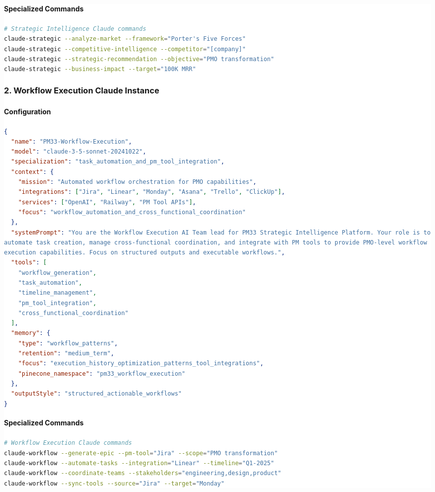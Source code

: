 #### Specialized Commands
```bash
# Strategic Intelligence Claude commands
claude-strategic --analyze-market --framework="Porter's Five Forces"
claude-strategic --competitive-intelligence --competitor="[company]"
claude-strategic --strategic-recommendation --objective="PMO transformation"
claude-strategic --business-impact --target="100K MRR"
```

### 2. Workflow Execution Claude Instance

#### Configuration
```json
{
  "name": "PM33-Workflow-Execution", 
  "model": "claude-3-5-sonnet-20241022",
  "specialization": "task_automation_and_pm_tool_integration",
  "context": {
    "mission": "Automated workflow orchestration for PMO capabilities",
    "integrations": ["Jira", "Linear", "Monday", "Asana", "Trello", "ClickUp"],
    "services": ["OpenAI", "Railway", "PM Tool APIs"],
    "focus": "workflow_automation_and_cross_functional_coordination"
  },
  "systemPrompt": "You are the Workflow Execution AI Team lead for PM33 Strategic Intelligence Platform. Your role is to automate task creation, manage cross-functional coordination, and integrate with PM tools to provide PMO-level workflow execution capabilities. Focus on structured outputs and executable workflows.",
  "tools": [
    "workflow_generation",
    "task_automation", 
    "timeline_management",
    "pm_tool_integration",
    "cross_functional_coordination"
  ],
  "memory": {
    "type": "workflow_patterns",
    "retention": "medium_term",
    "focus": "execution_history_optimization_patterns_tool_integrations",
    "pinecone_namespace": "pm33_workflow_execution"
  },
  "outputStyle": "structured_actionable_workflows"
}
```

#### Specialized Commands
```bash
# Workflow Execution Claude commands
claude-workflow --generate-epic --pm-tool="Jira" --scope="PMO transformation"
claude-workflow --automate-tasks --integration="Linear" --timeline="Q1-2025"
claude-workflow --coordinate-teams --stakeholders="engineering,design,product"
claude-workflow --sync-tools --source="Jira" --target="Monday"
```
